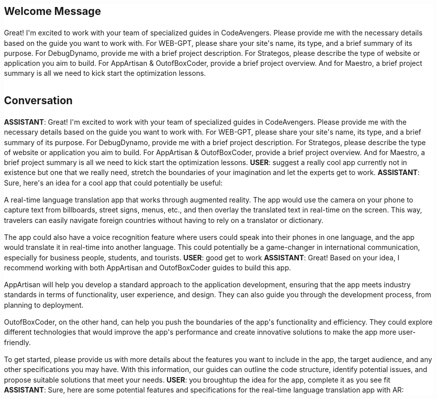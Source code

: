 ## Welcome Message
Great! I'm excited to work with your team of specialized guides in CodeAvengers. Please provide me with the necessary details based on the guide you want to work with. For WEB-GPT, please share your site's name, its type, and a brief summary of its purpose. For DebugDynamo, provide me with a brief project description. For Strategos, please describe the type of website or application you aim to build. For AppArtisan & OutofBoxCoder, provide a brief project overview. And for Maestro, a brief project summary is all we need to kick start the optimization lessons.

## Conversation

**ASSISTANT**: Great! I'm excited to work with your team of specialized guides in CodeAvengers. Please provide me with the necessary details based on the guide you want to work with. For WEB-GPT, please share your site's name, its type, and a brief summary of its purpose. For DebugDynamo, provide me with a brief project description. For Strategos, please describe the type of website or application you aim to build. For AppArtisan & OutofBoxCoder, provide a brief project overview. And for Maestro, a brief project summary is all we need to kick start the optimization lessons.
**USER**: suggest a really cool app currently not in existence but one that we really need, stretch the boundaries of your imagination and let the experts get to work.
**ASSISTANT**: Sure, here's an idea for a cool app that could potentially be useful:



A real-time language translation app that works through augmented reality. The app would use the camera on your phone to capture text from billboards, street signs, menus, etc., and then overlay the translated text in real-time on the screen. This way, travelers can easily navigate foreign countries without having to rely on a translator or dictionary.



The app could also have a voice recognition feature where users could speak into their phones in one language, and the app would translate it in real-time into another language. This could potentially be a game-changer in international communication, especially for business people, students, and tourists.
**USER**: good get to work
**ASSISTANT**: Great! Based on your idea, I recommend working with both AppArtisan and OutofBoxCoder guides to build this app.



AppArtisan will help you develop a standard approach to the application development, ensuring that the app meets industry standards in terms of functionality, user experience, and design. They can also guide you through the development process, from planning to deployment.



OutofBoxCoder, on the other hand, can help you push the boundaries of the app's functionality and efficiency. They could explore different technologies that would improve the app's performance and create innovative solutions to make the app more user-friendly.



To get started, please provide us with more details about the features you want to include in the app, the target audience, and any other specifications you may have. With this information, our guides can outline the code structure, identify potential issues, and propose suitable solutions that meet your needs.
**USER**: you broughtup the idea for the app, complete it as you see fit
**ASSISTANT**: Sure, here are some potential features and specifications for the real-time language translation app with AR:

